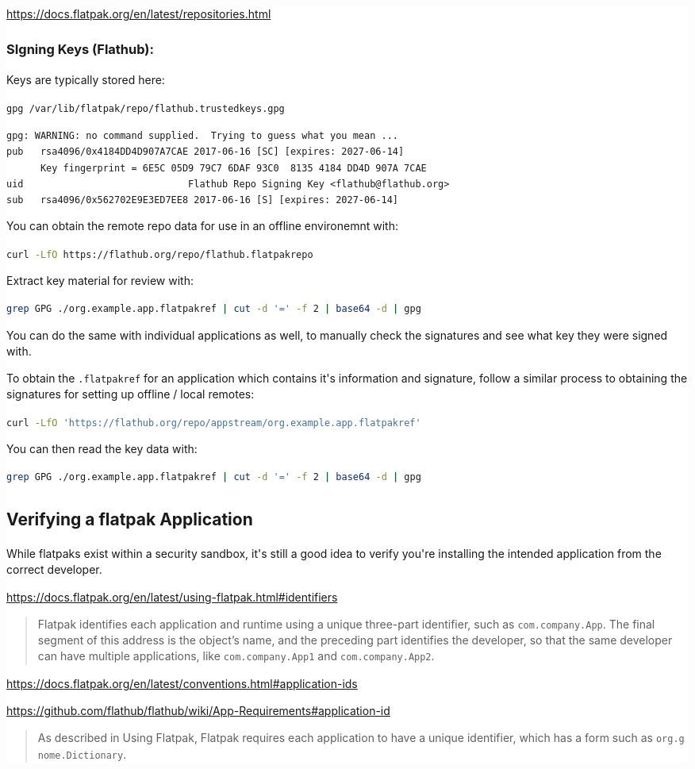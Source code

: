 https://docs.flatpak.org/en/latest/repositories.html

### SIgning Keys (Flathub):

Keys are typically stored here:

`gpg /var/lib/flatpak/repo/flathub.trustedkeys.gpg `
```
gpg: WARNING: no command supplied.  Trying to guess what you mean ...
pub   rsa4096/0x4184DD4D907A7CAE 2017-06-16 [SC] [expires: 2027-06-14]
      Key fingerprint = 6E5C 05D9 79C7 6DAF 93C0  8135 4184 DD4D 907A 7CAE
uid                             Flathub Repo Signing Key <flathub@flathub.org>
sub   rsa4096/0x562702E9E3ED7EE8 2017-06-16 [S] [expires: 2027-06-14]
```

You can obtain the remote repo data for use in an offline environemnt with:

```bash
curl -LfO https://flathub.org/repo/flathub.flatpakrepo
```
Extract key material for review with:

```bash
grep GPG ./org.example.app.flatpakref | cut -d '=' -f 2 | base64 -d | gpg
```

You can do the same with individual applications as well, to manually check the signatures and see what key they were signed with.

To obtain the `.flatpakref` for an application which contains it's information and signature, follow a similar process to obtaining the signatures for setting up offline / local remotes:

```bash
curl -LfO 'https://flathub.org/repo/appstream/org.example.app.flatpakref'
```

You can then read the key data with:

```bash
grep GPG ./org.example.app.flatpakref | cut -d '=' -f 2 | base64 -d | gpg
```

## Verifying a flatpak Application

While flatpaks exist within a security sandbox, it's still a good idea to verify you're installing the intended application from the correct developer.

https://docs.flatpak.org/en/latest/using-flatpak.html#identifiers

> Flatpak identifies each application and runtime using a unique three-part identifier, such as `com.company.App`. The final segment of this address is the object’s name, and the preceding part identifies the developer, so that the same developer can have multiple applications, like `com.company.App1` and `com.company.App2`.

https://docs.flatpak.org/en/latest/conventions.html#application-ids

https://github.com/flathub/flathub/wiki/App-Requirements#application-id

> As described in Using Flatpak, Flatpak requires each application to have a unique identifier, which has a form such as `org.gnome.Dictionary`.
